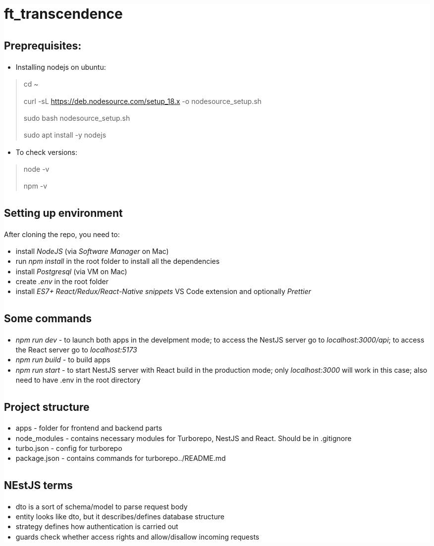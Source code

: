 # ft_transcendence

## Preprequisites:
* Installing nodejs on ubuntu:
>cd ~
>
>curl -sL https://deb.nodesource.com/setup_18.x -o nodesource_setup.sh
>
>sudo bash nodesource_setup.sh
>
>sudo apt install -y nodejs
>
* To check versions:
>node -v
>
>npm -v
>

## Setting up environment
After cloning the repo, you need to:
* install *NodeJS* (via *Software Manager* on Mac)
* run *npm install* in the root folder to install all the dependencies 
* install *Postgresql* (via VM on Mac)
* create *.env* in the root folder
* install *ES7+ React/Redux/React-Native snippets* VS Code extension and optionally *Prettier*

## Some commands
* *npm run dev* - to launch both apps in the develpment mode; to access the NestJS server go to *localhost:3000/api*; to access the React server go to *localhost:5173*
* *npm run build* - to build apps
* *npm run start* - to start NestJS server with React build in the production mode; only *localhost:3000* will work in this case; also need to have .env in the root directory


## Project structure
* apps - folder for frontend and backend parts
* node_modules - contains necessary modules for Turborepo, NestJS and React. Should be in .gitignore
* turbo.json - config for turborepo
* package.json - contains commands for turborepo../README.md

## NEstJS terms
* dto is  a sort of schema/model to parse request body
* entity looks like dto, but it describes/defines database structure
* strategy defines how authentication is carried out
* guards check whether access rights and allow/disallow incoming requests
